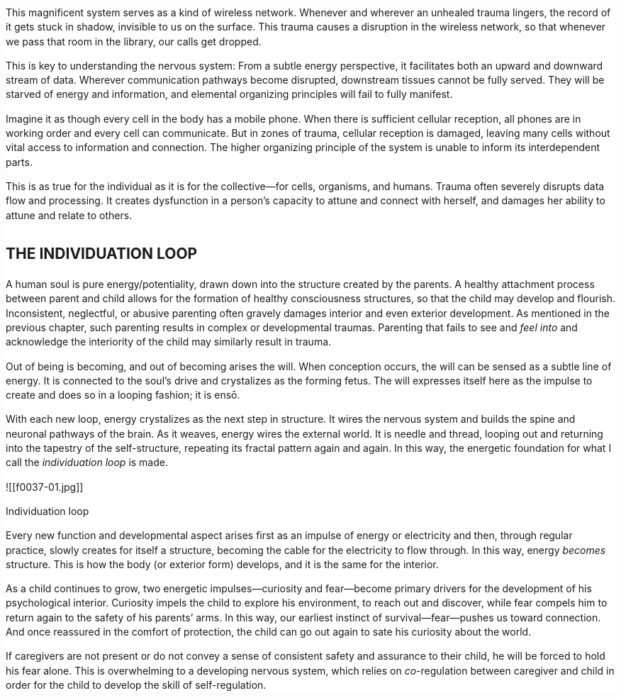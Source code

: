 This magnificent system serves as a kind of wireless network. Whenever and wherever an unhealed trauma lingers, the record of it gets stuck in shadow, invisible to us on the surface. This trauma causes a disruption in the wireless network, so that whenever we pass that room in the library, our calls get dropped.

This is key to understanding the nervous system: From a subtle energy perspective, it facilitates both an upward and downward stream of data. Wherever communication pathways become disrupted, downstream tissues cannot be fully served. They will be starved of energy and information, and elemental organizing principles will fail to fully manifest.

Imagine it as though every cell in the body has a mobile phone. When there is sufficient cellular reception, all phones are in working order and every cell can communicate. But in zones of trauma, cellular reception is damaged, leaving many cells without vital access to information and connection. The higher organizing principle of the system is unable to inform its interdependent parts.

This is as true for the individual as it is for the collective—for cells, organisms, and humans. Trauma often severely disrupts data flow and processing. It creates dysfunction in a person’s capacity to attune and connect with herself, and damages her ability to attune and relate to others.

## THE INDIVIDUATION LOOP

A human soul is pure energy/potentiality, drawn down into the structure created by the parents. A healthy attachment process between parent and child allows for the formation of healthy consciousness structures, so that the child may develop and flourish. Inconsistent, neglectful, or abusive parenting often gravely damages interior and even exterior development. As mentioned in the previous chapter, such parenting results in complex or developmental traumas. Parenting that fails to see and _feel into_ and acknowledge the interiority of the child may similarly result in trauma.

Out of being is becoming, and out of becoming arises the will. When conception occurs, the will can be sensed as a subtle line of energy. It is connected to the soul’s drive and crystalizes as the forming fetus. The will expresses itself here as the impulse to create and does so in a looping fashion; it is ensō.

With each new loop, energy crystalizes as the next step in structure. It wires the nervous system and builds the spine and neuronal pathways of the brain. As it weaves, energy wires the external world. It is needle and thread, looping out and returning into the tapestry of the self-structure, repeating its fractal pattern again and again. In this way, the energetic foundation for what I call the _individuation loop_ is made.

![[f0037-01.jpg]]

Individuation loop

Every new function and developmental aspect arises first as an impulse of energy or electricity and then, through regular practice, slowly creates for itself a structure, becoming the cable for the electricity to flow through. In this way, energy _becomes_ structure. This is how the body (or exterior form) develops, and it is the same for the interior.

As a child continues to grow, two energetic impulses—curiosity and fear—become primary drivers for the development of his psychological interior. Curiosity impels the child to explore his environment, to reach out and discover, while fear compels him to return again to the safety of his parents’ arms. In this way, our earliest instinct of survival—fear—pushes us toward connection. And once reassured in the comfort of protection, the child can go out again to sate his curiosity about the world.

If caregivers are not present or do not convey a sense of consistent safety and assurance to their child, he will be forced to hold his fear alone. This is overwhelming to a developing nervous system, which relies on _co_-regulation between caregiver and child in order for the child to develop the skill of self-regulation.
